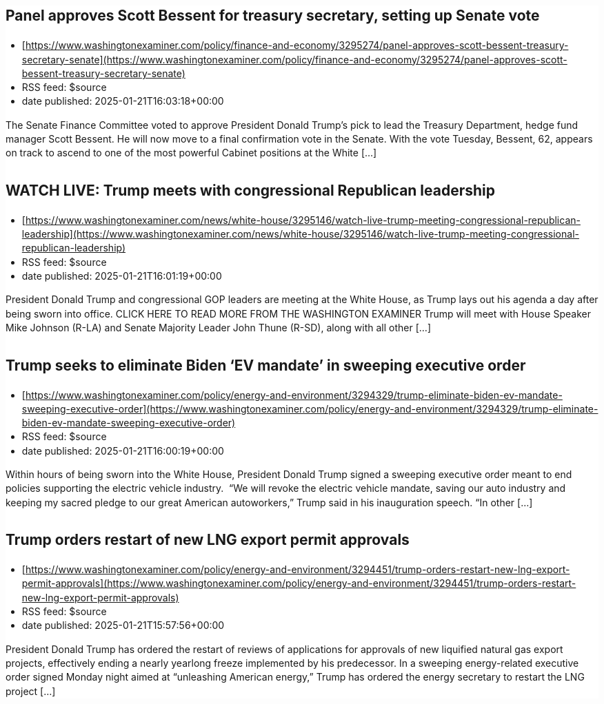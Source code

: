 ## Panel approves Scott Bessent for treasury secretary, setting up Senate vote
 - [https://www.washingtonexaminer.com/policy/finance-and-economy/3295274/panel-approves-scott-bessent-treasury-secretary-senate](https://www.washingtonexaminer.com/policy/finance-and-economy/3295274/panel-approves-scott-bessent-treasury-secretary-senate)
 - RSS feed: $source
 - date published: 2025-01-21T16:03:18+00:00

The Senate Finance Committee voted to approve President Donald Trump’s pick to lead the Treasury Department, hedge fund manager Scott Bessent. He will now move to a final confirmation vote in the Senate. With the vote Tuesday, Bessent, 62, appears on track to ascend to one of the most powerful Cabinet positions at the White [&#8230;]

## WATCH LIVE: Trump meets with congressional Republican leadership
 - [https://www.washingtonexaminer.com/news/white-house/3295146/watch-live-trump-meeting-congressional-republican-leadership](https://www.washingtonexaminer.com/news/white-house/3295146/watch-live-trump-meeting-congressional-republican-leadership)
 - RSS feed: $source
 - date published: 2025-01-21T16:01:19+00:00

President Donald Trump and congressional GOP leaders are meeting at the White House, as Trump lays out his agenda a day after being sworn into office. CLICK HERE TO READ MORE FROM THE WASHINGTON EXAMINER Trump will meet with House Speaker Mike Johnson (R-LA) and Senate Majority Leader John Thune (R-SD), along with all other [&#8230;]

## Trump seeks to eliminate Biden ‘EV mandate’ in sweeping executive order
 - [https://www.washingtonexaminer.com/policy/energy-and-environment/3294329/trump-eliminate-biden-ev-mandate-sweeping-executive-order](https://www.washingtonexaminer.com/policy/energy-and-environment/3294329/trump-eliminate-biden-ev-mandate-sweeping-executive-order)
 - RSS feed: $source
 - date published: 2025-01-21T16:00:19+00:00

Within hours of being sworn into the White House, President Donald Trump signed a sweeping executive order meant to end policies supporting the electric vehicle industry.  “We will revoke the electric vehicle mandate, saving our auto industry and keeping my sacred pledge to our great American autoworkers,” Trump said in his inauguration speech. “In other [&#8230;]

## Trump orders restart of new LNG export permit approvals
 - [https://www.washingtonexaminer.com/policy/energy-and-environment/3294451/trump-orders-restart-new-lng-export-permit-approvals](https://www.washingtonexaminer.com/policy/energy-and-environment/3294451/trump-orders-restart-new-lng-export-permit-approvals)
 - RSS feed: $source
 - date published: 2025-01-21T15:57:56+00:00

President Donald Trump has ordered the restart of reviews of applications for approvals of new liquified natural gas export projects, effectively ending a nearly yearlong freeze implemented by his predecessor. In a sweeping energy-related executive order signed Monday night aimed at &#8220;unleashing American energy,&#8221; Trump has ordered the energy secretary to restart the LNG project [&#8230;]
